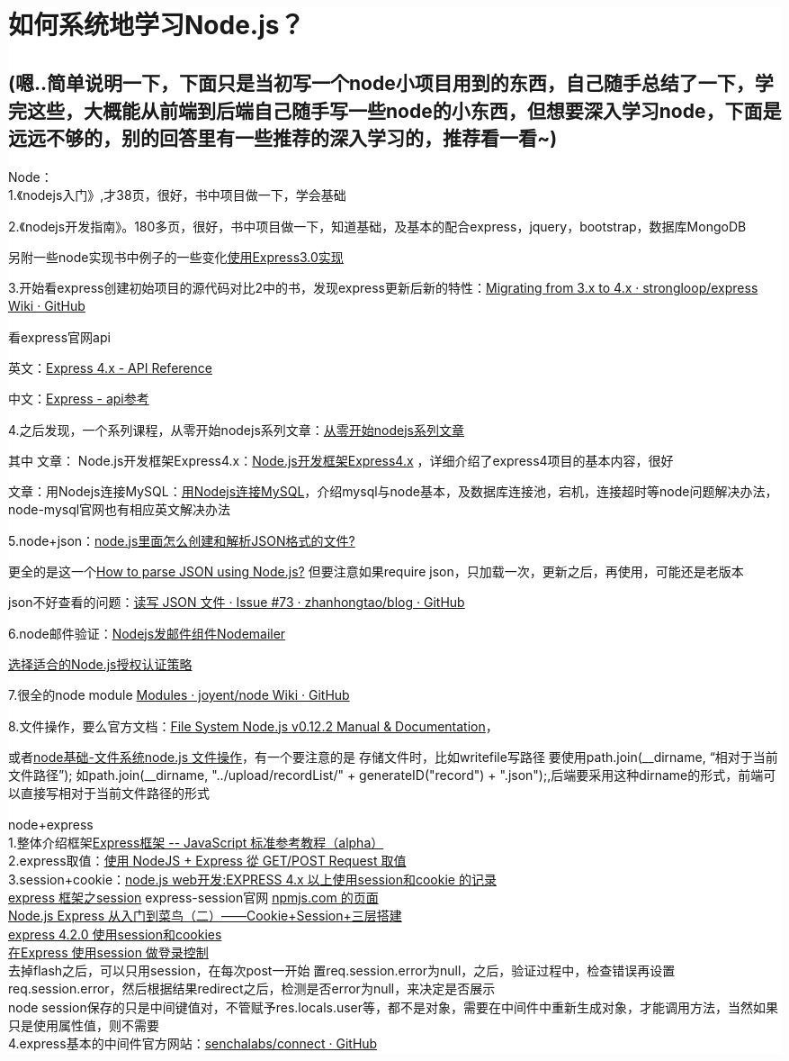# 如何系统地学习Node.js？

(嗯..简单说明一下，下面只是当初写一个node小项目用到的东西，自己随手总结了一下，学完这些，大概能从前端到后端自己随手写一些node的小东西，但想要深入学习node，下面是远远不够的，别的回答里有一些推荐的深入学习的，推荐看一看~)  
-----------------------------------------------------------------------------------------------------  
Node：  
1.《nodejs入门》,才38页，很好，书中项目做一下，学会基础  

2.《nodejs开发指南》。180多页，很好，书中项目做一下，知道基础，及基本的配合express，jquery，bootstrap，数据库MongoDB

另附一些node实现书中例子的一些变化[使用Express3.0实现](http://www.cnblogs.com/meteoric_cry/archive/2012/07/23/2604890.html)  

3.开始看express创建初始项目的源代码对比2中的书，发现express更新后新的特性：[Migrating from 3.x to 4.x · strongloop/express Wiki · GitHub](https://github.com/strongloop/express/wiki/Migrating%2520from%25203.x%2520to%25204.x)

看express官网api

英文：[Express 4.x - API Reference](http://expressjs.com/api.html)

中文：[Express - api参考](http://expressjs.jser.us/api)

4.之后发现，一个系列课程，从零开始nodejs系列文章：[从零开始nodejs系列文章](http://blog.fens.me/series-nodejs/)

其中 文章： Node.js开发框架Express4.x：[Node.js开发框架Express4.x](http://blog.fens.me/nodejs-express4/) ，详细介绍了express4项目的基本内容，很好

文章：用Nodejs连接MySQL：[用Nodejs连接MySQL](http://blog.fens.me/nodejs-mysql-intro/)，介绍mysql与node基本，及数据库连接池，宕机，连接超时等node问题解决办法，node-mysql官网也有相应英文解决办法

5.node+json：[node.js里面怎么创建和解析JSON格式的文件?](https://cnodejs.org/topic/4f81b167827290275d2b7c8f)

更全的是这一个[How to parse JSON using Node.js?](http://stackoverflow.com/questions/5726729/how-to-parse-json-using-node-js) 但要注意如果require json，只加载一次，更新之后，再使用，可能还是老版本

json不好查看的问题：[读写 JSON 文件 · Issue #73 · zhanhongtao/blog · GitHub](https://github.com/zhanhongtao/blog/issues/73)

6.node邮件验证：[Nodejs发邮件组件Nodemailer](http://blog.fens.me/nodejs-email-nodemailer/)

[选择适合的Node.js授权认证策略](http://blog.csdn.net/chszs/article/details/24928985)  

7.很全的node module [Modules · joyent/node Wiki · GitHub](https://github.com/joyent/node/wiki/Modules%23parsers-json)

8.文件操作，要么官方文档：[File System Node.js v0.12.2 Manual & Documentation](https://nodejs.org/api/fs.html%23fs_fs_writefile_filename_data_options_callback)，

或者[node基础-文件系统](http://www.cnblogs.com/chyingp/p/node-guide-file-write.html)[node.js 文件操作](http://www.cnblogs.com/rubylouvre/archive/2011/11/28/2264717.html)，有一个要注意的是 存储文件时，比如writefile写路径 要使用path.join(__dirname, “相对于当前文件路径”); 如path.join(__dirname, "../upload/recordList/" + generateID("record") + ".json");,后端要采用这种dirname的形式，前端可以直接写相对于当前文件路径的形式

node+express  
1.整体介绍框架[Express框架 -- JavaScript 标准参考教程（alpha）](http://javascript.ruanyifeng.com/nodejs/express.html%23toc5)  
2.express取值：[使用 NodeJS + Express 從 GET/POST Request 取值](https://cnodejs.org/topic/50a333d7637ffa4155c62ddb)  
3.session+cookie：[node.js web开发:EXPRESS 4.x 以上使用session和cookie 的记录](http://www.tuicool.com/articles/INbmuy)  
[express 框架之session](http://www.cnblogs.com/chenchenluo/p/4197181.html) express-session官网 [npmjs.com 的页面](https://www.npmjs.com/package/express-session)  
[Node.js Express 从入门到菜鸟（二）——Cookie+Session+三层搭建](http://my.oschina.net/braveqin/blog/208556)  
[express 4.2.0 使用session和cookies](http://my.oschina.net/u/1466553/blog/294336)  
[在Express 使用session 做登录控制](https://cnodejs.org/topic/516517a56d38277306c614da)  
去掉flash之后，可以只用session，在每次post一开始 置req.session.error为null，之后，验证过程中，检查错误再设置req.session.error，然后根据结果redirect之后，检测是否error为null，来决定是否展示  
node session保存的只是中间键值对，不管赋予res.locals.user等，都不是对象，需要在中间件中重新生成对象，才能调用方法，当然如果只是使用属性值，则不需要  
4.express基本的中间件官方网站：[senchalabs/connect · GitHub](https://github.com/senchalabs/connect%23middleware)  
